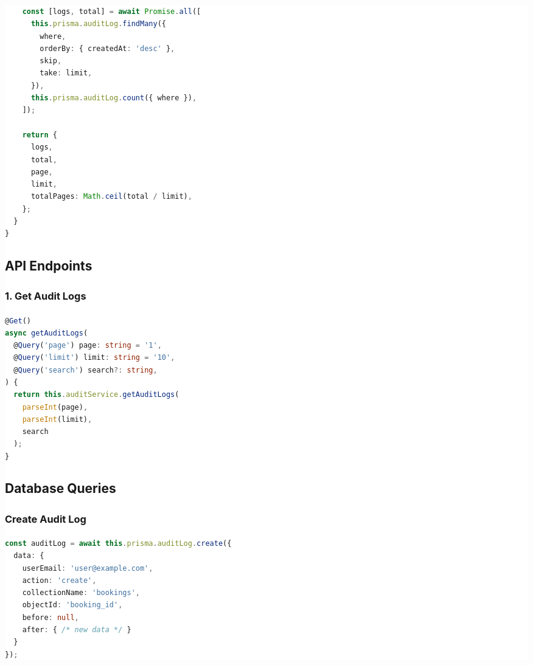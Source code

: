 ```typescript
    const [logs, total] = await Promise.all([
      this.prisma.auditLog.findMany({
        where,
        orderBy: { createdAt: 'desc' },
        skip,
        take: limit,
      }),
      this.prisma.auditLog.count({ where }),
    ]);

    return {
      logs,
      total,
      page,
      limit,
      totalPages: Math.ceil(total / limit),
    };
  }
}
```

## API Endpoints

### 1. Get Audit Logs
```typescript
@Get()
async getAuditLogs(
  @Query('page') page: string = '1',
  @Query('limit') limit: string = '10',
  @Query('search') search?: string,
) {
  return this.auditService.getAuditLogs(
    parseInt(page),
    parseInt(limit),
    search
  );
}
```

## Database Queries

### Create Audit Log
```typescript
const auditLog = await this.prisma.auditLog.create({
  data: {
    userEmail: 'user@example.com',
    action: 'create',
    collectionName: 'bookings',
    objectId: 'booking_id',
    before: null,
    after: { /* new data */ }
  }
});
```
